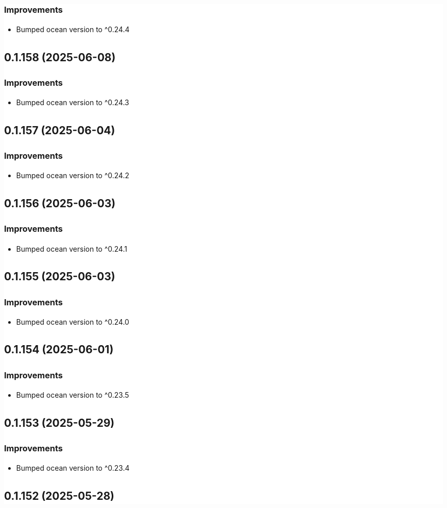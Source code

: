 
### Improvements

- Bumped ocean version to ^0.24.4


## 0.1.158 (2025-06-08)


### Improvements

- Bumped ocean version to ^0.24.3


## 0.1.157 (2025-06-04)


### Improvements

- Bumped ocean version to ^0.24.2


## 0.1.156 (2025-06-03)


### Improvements

- Bumped ocean version to ^0.24.1


## 0.1.155 (2025-06-03)


### Improvements

- Bumped ocean version to ^0.24.0


## 0.1.154 (2025-06-01)


### Improvements

- Bumped ocean version to ^0.23.5


## 0.1.153 (2025-05-29)


### Improvements

- Bumped ocean version to ^0.23.4


## 0.1.152 (2025-05-28)

